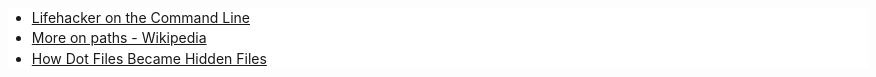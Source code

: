 - [Lifehacker on the Command Line](http://lifehacker.com/5633909/who-needs-a-mouse-learn-to-use-the-command-line-for-almost-anything)
- [More on paths - Wikipedia](<http://en.wikipedia.org/wiki/Path_(computing)>)
- [How Dot Files Became Hidden Files](https://linux-audit.com/linux-history-how-dot-files-became-hidden-files/)
